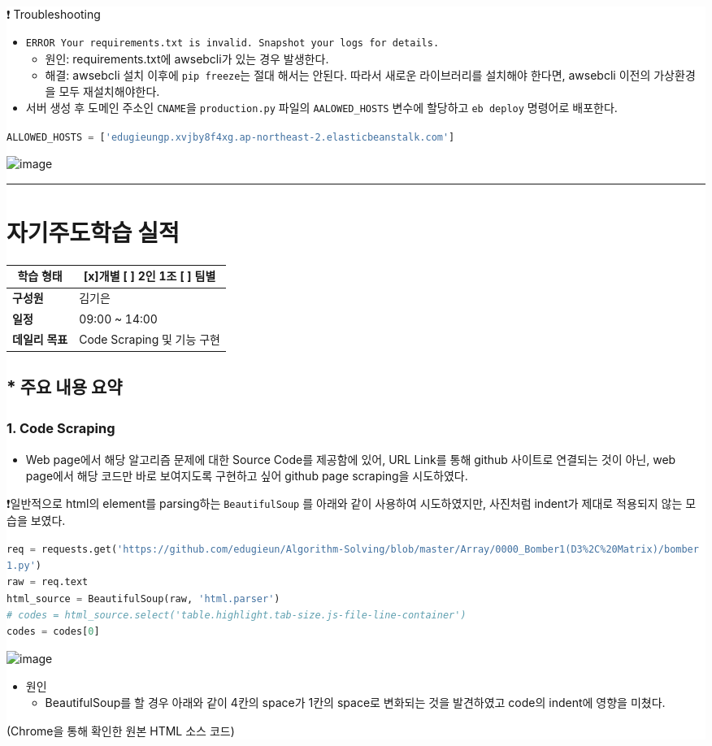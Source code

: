 :exclamation: Troubleshooting

- `ERROR Your requirements.txt is invalid. Snapshot your logs for details.`
  - 원인: requirements.txt에 awsebcli가 있는 경우 발생한다.
  - 해결: awsebcli 설치 이후에 `pip freeze`는 절대 해서는 안된다. 따라서 새로운 라이브러리를 설치해야 한다면, awsebcli 이전의 가상환경을 모두 재설치해야한다.
- 서버 생성 후 도메인 주소인 `CNAME`을 `production.py` 파일의 `AALOWED_HOSTS` 변수에 할당하고 `eb deploy` 명령어로 배포한다.

```python
ALLOWED_HOSTS = ['edugieungp.xvjby8f4xg.ap-northeast-2.elasticbeanstalk.com']
```

![image](https://user-images.githubusercontent.com/52814897/70954772-e0245880-20b1-11ea-91dc-e08be9cdb522.png)

------

# 자기주도학습 실적


| **학습 형태**   | [x]개별 [ ] 2인 1조 [ ] 팀별 |
| --------------- | ---------------------------- |
| **구성원**      | 김기은                       |
| **일정**        | 09:00 ~ 14:00                |
| **데일리 목표** | Code Scraping 및 기능 구현   |

## * 주요 내용 요약

### 1. Code Scraping

- Web page에서 해당 알고리즘 문제에 대한 Source Code를 제공함에 있어, URL Link를 통해 github 사이트로 연결되는 것이 아닌, web page에서 해당 코드만 바로 보여지도록 구현하고 싶어 github page scraping을 시도하였다.

:exclamation:일반적으로 html의 element를 parsing하는 `BeautifulSoup` 를 아래와 같이 사용하여 시도하였지만, 사진처럼 indent가 제대로 적용되지 않는 모습을 보였다.

```python
req = requests.get('https://github.com/edugieun/Algorithm-Solving/blob/master/Array/0000_Bomber1(D3%2C%20Matrix)/bomber1.py')
raw = req.text
html_source = BeautifulSoup(raw, 'html.parser')
# codes = html_source.select('table.highlight.tab-size.js-file-line-container')
codes = codes[0]
```



![image](https://user-images.githubusercontent.com/52814897/70867037-24313380-1fb4-11ea-9c4e-14b33f57f2ef.png)

- 원인
  - BeautifulSoup를 할 경우 아래와 같이 4칸의 space가 1칸의 space로 변화되는 것을 발견하였고 code의 indent에 영향을 미쳤다.

(Chrome을 통해 확인한 원본 HTML 소스 코드)
